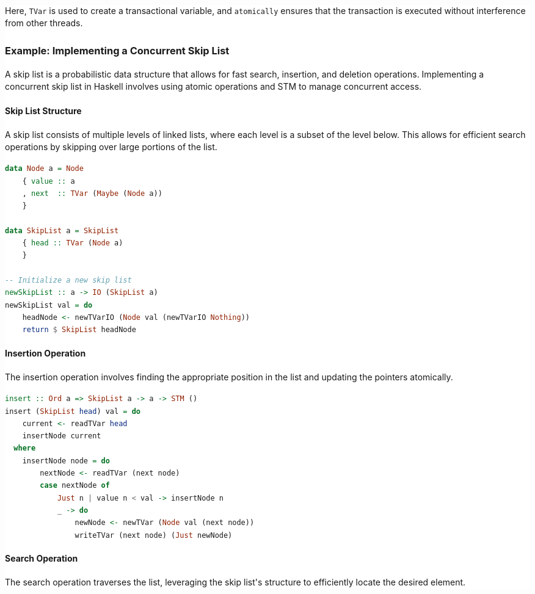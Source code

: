 Here, `TVar` is used to create a transactional variable, and `atomically` ensures that the transaction is executed without interference from other threads.

### Example: Implementing a Concurrent Skip List

A skip list is a probabilistic data structure that allows for fast search, insertion, and deletion operations. Implementing a concurrent skip list in Haskell involves using atomic operations and STM to manage concurrent access.

#### Skip List Structure

A skip list consists of multiple levels of linked lists, where each level is a subset of the level below. This allows for efficient search operations by skipping over large portions of the list.

```haskell
data Node a = Node
    { value :: a
    , next  :: TVar (Maybe (Node a))
    }

data SkipList a = SkipList
    { head :: TVar (Node a)
    }

-- Initialize a new skip list
newSkipList :: a -> IO (SkipList a)
newSkipList val = do
    headNode <- newTVarIO (Node val (newTVarIO Nothing))
    return $ SkipList headNode
```

#### Insertion Operation

The insertion operation involves finding the appropriate position in the list and updating the pointers atomically.

```haskell
insert :: Ord a => SkipList a -> a -> STM ()
insert (SkipList head) val = do
    current <- readTVar head
    insertNode current
  where
    insertNode node = do
        nextNode <- readTVar (next node)
        case nextNode of
            Just n | value n < val -> insertNode n
            _ -> do
                newNode <- newTVar (Node val (next node))
                writeTVar (next node) (Just newNode)
```

#### Search Operation

The search operation traverses the list, leveraging the skip list's structure to efficiently locate the desired element.
